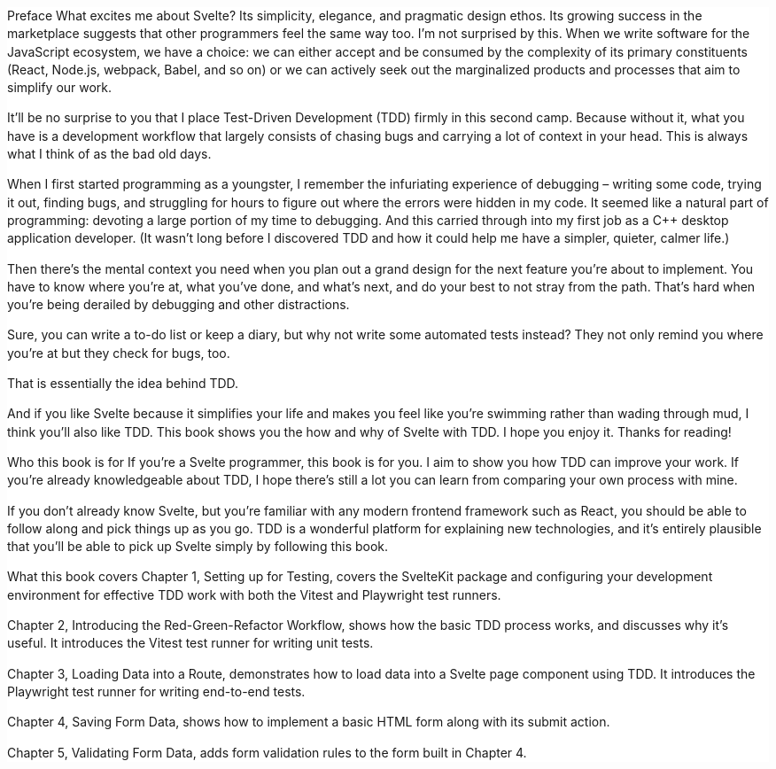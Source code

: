 
Preface
What excites me about Svelte? Its simplicity, elegance, and pragmatic design ethos. Its growing success in the marketplace suggests that other programmers feel the same way too. I’m not surprised by this. When we write software for the JavaScript ecosystem, we have a choice: we can either accept and be consumed by the complexity of its primary constituents (React, Node.js, webpack, Babel, and so on) or we can actively seek out the marginalized products and processes that aim to simplify our work.

It’ll be no surprise to you that I place Test-Driven Development (TDD) firmly in this second camp. Because without it, what you have is a development workflow that largely consists of chasing bugs and carrying a lot of context in your head. This is always what I think of as the bad old days.

When I first started programming as a youngster, I remember the infuriating experience of debugging – writing some code, trying it out, finding bugs, and struggling for hours to figure out where the errors were hidden in my code. It seemed like a natural part of programming: devoting a large portion of my time to debugging. And this carried through into my first job as a C++ desktop application developer. (It wasn’t long before I discovered TDD and how it could help me have a simpler, quieter, calmer life.)

Then there’s the mental context you need when you plan out a grand design for the next feature you’re about to implement. You have to know where you’re at, what you’ve done, and what’s next, and do your best to not stray from the path. That’s hard when you’re being derailed by debugging and other distractions.

Sure, you can write a to-do list or keep a diary, but why not write some automated tests instead? They not only remind you where you’re at but they check for bugs, too.

That is essentially the idea behind TDD.

And if you like Svelte because it simplifies your life and makes you feel like you’re swimming rather than wading through mud, I think you’ll also like TDD. This book shows you the how and why of Svelte with TDD. I hope you enjoy it. Thanks for reading!

Who this book is for
If you’re a Svelte programmer, this book is for you. I aim to show you how TDD can improve your work. If you’re already knowledgeable about TDD, I hope there’s still a lot you can learn from comparing your own process with mine.

If you don’t already know Svelte, but you’re familiar with any modern frontend framework such as React, you should be able to follow along and pick things up as you go. TDD is a wonderful platform for explaining new technologies, and it’s entirely plausible that you’ll be able to pick up Svelte simply by following this book.

What this book covers
Chapter 1, Setting up for Testing, covers the SvelteKit package and configuring your development environment for effective TDD work with both the Vitest and Playwright test runners.

Chapter 2, Introducing the Red-Green-Refactor Workflow, shows how the basic TDD process works, and discusses why it’s useful. It introduces the Vitest test runner for writing unit tests.

Chapter 3, Loading Data into a Route, demonstrates how to load data into a Svelte page component using TDD. It introduces the Playwright test runner for writing end-to-end tests.

Chapter 4, Saving Form Data, shows how to implement a basic HTML form along with its submit action.

Chapter 5, Validating Form Data, adds form validation rules to the form built in Chapter 4.
